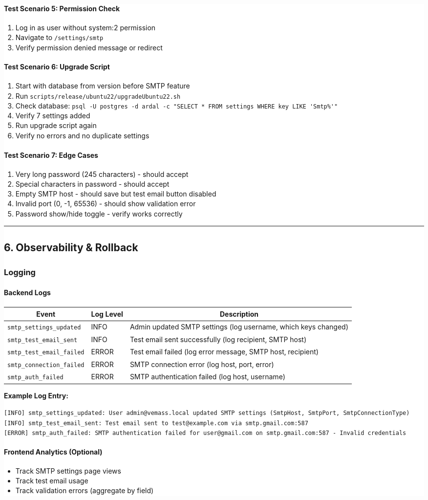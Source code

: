 #### Test Scenario 5: Permission Check
1. Log in as user without system:2 permission
2. Navigate to `/settings/smtp`
3. Verify permission denied message or redirect

#### Test Scenario 6: Upgrade Script
1. Start with database from version before SMTP feature
2. Run `scripts/release/ubuntu22/upgradeUbuntu22.sh`
3. Check database: `psql -U postgres -d ardal -c "SELECT * FROM settings WHERE key LIKE 'Smtp%'"`
4. Verify 7 settings added
5. Run upgrade script again
6. Verify no errors and no duplicate settings

#### Test Scenario 7: Edge Cases
1. Very long password (245 characters) - should accept
2. Special characters in password - should accept
3. Empty SMTP host - should save but test email button disabled
4. Invalid port (0, -1, 65536) - should show validation error
5. Password show/hide toggle - verify works correctly

---

## 6. Observability & Rollback

### Logging

#### Backend Logs
| Event | Log Level | Description |
|-------|-----------|-------------|
| `smtp_settings_updated` | INFO | Admin updated SMTP settings (log username, which keys changed) |
| `smtp_test_email_sent` | INFO | Test email sent successfully (log recipient, SMTP host) |
| `smtp_test_email_failed` | ERROR | Test email failed (log error message, SMTP host, recipient) |
| `smtp_connection_failed` | ERROR | SMTP connection error (log host, port, error) |
| `smtp_auth_failed` | ERROR | SMTP authentication failed (log host, username) |

**Example Log Entry:**
```
[INFO] smtp_settings_updated: User admin@vemass.local updated SMTP settings (SmtpHost, SmtpPort, SmtpConnectionType)
[INFO] smtp_test_email_sent: Test email sent to test@example.com via smtp.gmail.com:587
[ERROR] smtp_auth_failed: SMTP authentication failed for user@gmail.com on smtp.gmail.com:587 - Invalid credentials
```

#### Frontend Analytics (Optional)
- Track SMTP settings page views
- Track test email usage
- Track validation errors (aggregate by field)
